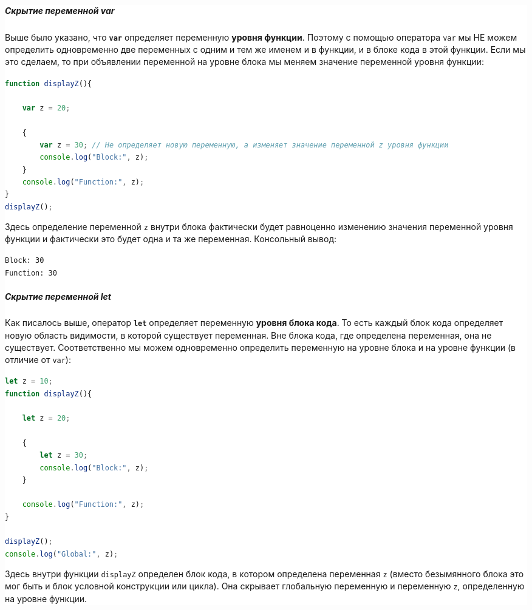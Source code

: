 ##### Скрытие переменной var
Выше было указано, что **`var`** определяет переменную **уровня функции**. Поэтому с помощью оператора `var` мы НЕ можем определить одновременно две переменных с одним и тем же именем и в функции, и в блоке кода в этой функции. Если мы это сделаем, то при объявлении переменной на уровне блока мы меняем значение переменной уровня функции:
```js
function displayZ(){

    var z = 20;

    {
        var z = 30; // Не определяет новую переменную, а изменяет значение переменной z уровня функции
        console.log("Block:", z);
    }
    console.log("Function:", z);
}
displayZ();
```

Здесь определение переменной `z` внутри блока фактически будет равноценно изменению значения переменной уровня функции и фактически это будет одна и та же переменная. Консольный вывод:
```
Block: 30
Function: 30
```

##### Скрытие переменной let
Как писалось выше, оператор **`let`** определяет переменную **уровня блока кода**. То есть каждый блок кода определяет новую область видимости, в которой существует переменная. Вне блока кода, где определена переменная, она не существует. Соответственно мы можем одновременно определить переменную на уровне блока и на уровне функции (в отличие от `var`):
```js
let z = 10;
function displayZ(){

    let z = 20;

    {
        let z = 30;
        console.log("Block:", z);
    }

    console.log("Function:", z);
}

displayZ();
console.log("Global:", z);
```

Здесь внутри функции `displayZ` определен блок кода, в котором определена переменная `z` (вместо безымянного блока это мог быть и блок условной конструкции или цикла). Она скрывает глобальную переменную и переменную `z`, определенную на уровне функции.
